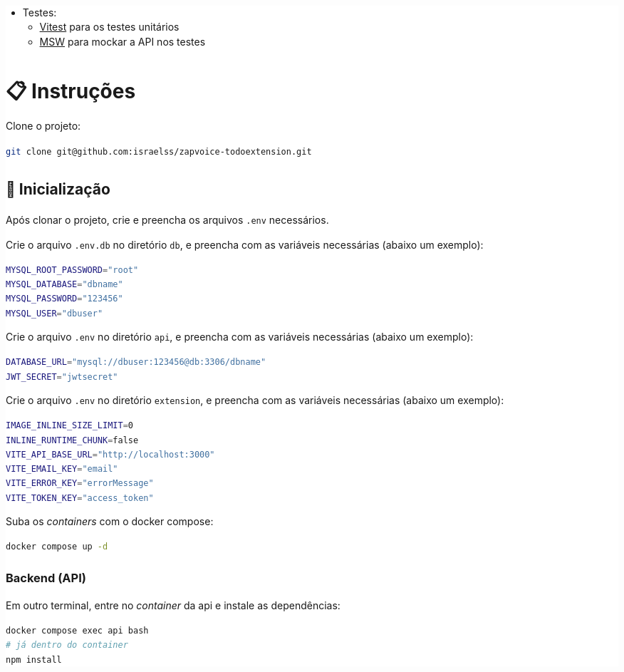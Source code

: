 - Testes:
  - [Vitest](https://vitest.dev/) para os testes unitários
  - [MSW](https://mswjs.io/) para mockar a API nos testes

# 📋 Instruções

Clone o projeto:

```bash
git clone git@github.com:israelss/zapvoice-todoextension.git
```

## 🏁 Inicialização

Após clonar o projeto, crie e preencha os arquivos `.env` necessários.

Crie o arquivo `.env.db` no diretório `db`, e preencha com as variáveis necessárias (abaixo um exemplo):

```bash
MYSQL_ROOT_PASSWORD="root"
MYSQL_DATABASE="dbname"
MYSQL_PASSWORD="123456"
MYSQL_USER="dbuser"
```

Crie o arquivo `.env` no diretório `api`, e preencha com as variáveis necessárias (abaixo um exemplo):

```sh
DATABASE_URL="mysql://dbuser:123456@db:3306/dbname"
JWT_SECRET="jwtsecret"
```

Crie o arquivo `.env` no diretório `extension`, e preencha com as variáveis necessárias (abaixo um exemplo):

```sh
IMAGE_INLINE_SIZE_LIMIT=0
INLINE_RUNTIME_CHUNK=false
VITE_API_BASE_URL="http://localhost:3000"
VITE_EMAIL_KEY="email"
VITE_ERROR_KEY="errorMessage"
VITE_TOKEN_KEY="access_token"
```

Suba os _containers_ com o docker compose:

```bash
docker compose up -d
```

### Backend (API)

Em outro terminal, entre no _container_ da api e instale as dependências:

```bash
docker compose exec api bash
# já dentro do container
npm install
```
